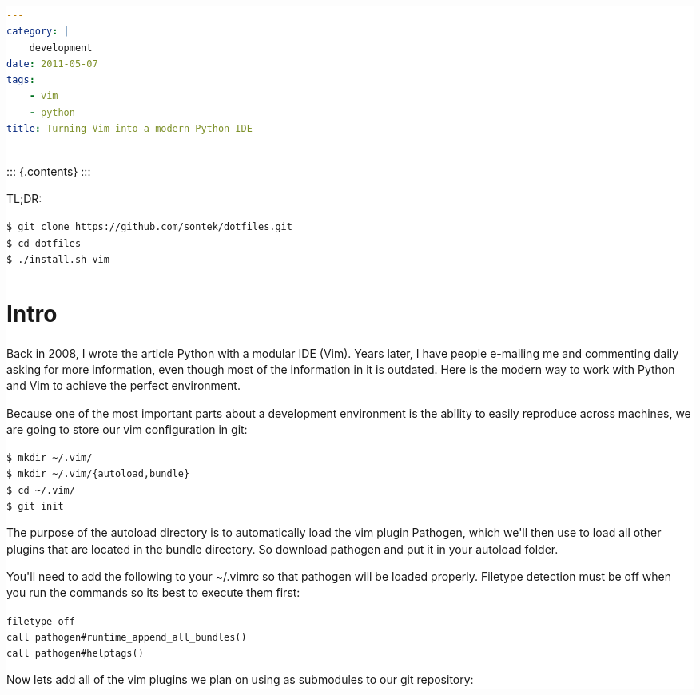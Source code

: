 ```yaml
---
category: |
    development
date: 2011-05-07
tags:
    - vim
    - python
title: Turning Vim into a modern Python IDE
---
```


::: {.contents}
:::

TL;DR:

    $ git clone https://github.com/sontek/dotfiles.git
    $ cd dotfiles
    $ ./install.sh vim

# Intro

Back in 2008, I wrote the article [Python with a modular IDE
(Vim)](http://sontek.net/python-with-a-modular-ide-vim). Years later, I
have people e-mailing me and commenting daily asking for more
information, even though most of the information in it is outdated. Here
is the modern way to work with Python and Vim to achieve the perfect
environment.

Because one of the most important parts about a development environment
is the ability to easily reproduce across machines, we are going to
store our vim configuration in git:

    $ mkdir ~/.vim/
    $ mkdir ~/.vim/{autoload,bundle}
    $ cd ~/.vim/
    $ git init

The purpose of the autoload directory is to automatically load the vim
plugin [Pathogen](https://github.com/tpope/vim-pathogen), which we\'ll
then use to load all other plugins that are located in the bundle
directory. So download pathogen and put it in your autoload folder.

You\'ll need to add the following to your \~/.vimrc so that pathogen
will be loaded properly. Filetype detection must be off when you run the
commands so its best to execute them first:

    filetype off
    call pathogen#runtime_append_all_bundles()
    call pathogen#helptags()

Now lets add all of the vim plugins we plan on using as submodules to
our git repository:

